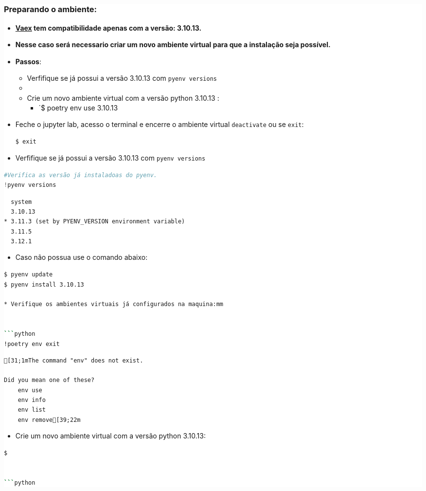 ### Preparando o ambiente:
* **[Vaex](https://pypi.org/project/vaex/) tem compatibilidade apenas com a versão: 3.10.13.**
* **Nesse caso será necessario criar um novo ambiente virtual para que a instalação seja possível.**
* **Passos**:
  
  * Verfifique se já possui a versão 3.10.13 com `pyenv versions`
  * 
  * Crie um novo ambiente virtual com a versão python 3.10.13 :
    * `$ poetry env use 3.10.13

* Feche o jupyter lab, acesso o terminal e encerre o ambiente virtual `deactivate` ou se `exit`:
  ```
  $ exit

* Verfifique se já possui a versão 3.10.13 com `pyenv versions`


```python
#Verifica as versão já instaladoas do pyenv.
!pyenv versions
```

      system
      3.10.13
    * 3.11.3 (set by PYENV_VERSION environment variable)
      3.11.5
      3.12.1


* Caso não possua use o comando abaixo:
```bash
$ pyenv update
$ pyenv install 3.10.13

* Verifique os ambientes virtuais já configurados na maquina:mm


```python
!poetry env exit
```

    
    [31;1mThe command "env" does not exist.
    
    Did you mean one of these?
        env use
        env info
        env list
        env remove[39;22m


* Crie um novo ambiente virtual com a versão python 3.10.13:
```bash 
$ 


```python

```
